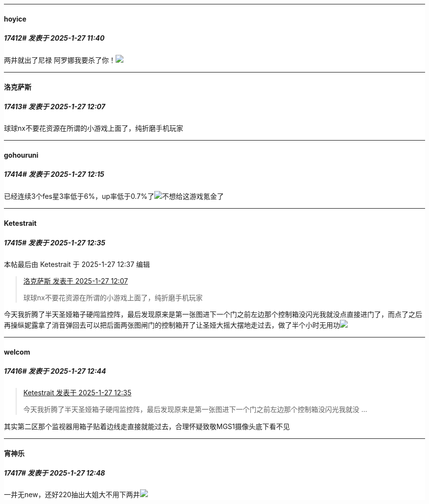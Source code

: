 *****

####  hoyice  
##### 17412#       发表于 2025-1-27 11:40

两井就出了尼禄
阿罗娜我要杀了你！<img src="https://static.saraba1st.com/image/smiley/face2017/087.gif" referrerpolicy="no-referrer">

*****

####  洛克萨斯  
##### 17413#       发表于 2025-1-27 12:07

球球nx不要花资源在所谓的小游戏上面了，纯折磨手机玩家

*****

####  gohouruni  
##### 17414#       发表于 2025-1-27 12:15

已经连续3个fes星3率低于6%，up率低于0.7%了<img src="https://static.saraba1st.com/image/smiley/face2017/139.png" referrerpolicy="no-referrer">不想给这游戏氪金了


*****

####  Ketestrait  
##### 17415#       发表于 2025-1-27 12:35

 本帖最后由 Ketestrait 于 2025-1-27 12:37 编辑 
<blockquote><a href="httphttps://bbs.saraba1st.com/2b/forum.php?mod=redirect&amp;goto=findpost&amp;pid=67287448&amp;ptid=1986197" target="_blank">洛克萨斯 发表于 2025-1-27 12:07</a>

球球nx不要花资源在所谓的小游戏上面了，纯折磨手机玩家</blockquote>
今天我折腾了半天圣娅箱子硬闯监控阵，最后发现原来是第一张图进下一个门之前左边那个控制箱没闪光我就没点直接进门了，而点了之后再操纵妮露拿了消音弹回去可以把后面两张图闸门的控制箱开了让圣娅大摇大摆地走过去，做了半个小时无用功<img src="https://static.saraba1st.com/image/smiley/face2017/067.png" referrerpolicy="no-referrer">

*****

####  welcom  
##### 17416#       发表于 2025-1-27 12:44

<blockquote><a href="httphttps://bbs.saraba1st.com/2b/forum.php?mod=redirect&amp;goto=findpost&amp;pid=67287679&amp;ptid=1986197" target="_blank">Ketestrait 发表于 2025-1-27 12:35</a>

今天我折腾了半天圣娅箱子硬闯监控阵，最后发现原来是第一张图进下一个门之前左边那个控制箱没闪光我就没 ...</blockquote>
其实第二区那个监视器用箱子贴着边线走直接就能过去，合理怀疑致敬MGS1摄像头底下看不见

*****

####  宵神乐  
##### 17417#       发表于 2025-1-27 12:48

一井无new，还好220抽出大姐大不用下两井<img src="https://static.saraba1st.com/image/smiley/face2017/020.png" referrerpolicy="no-referrer">
